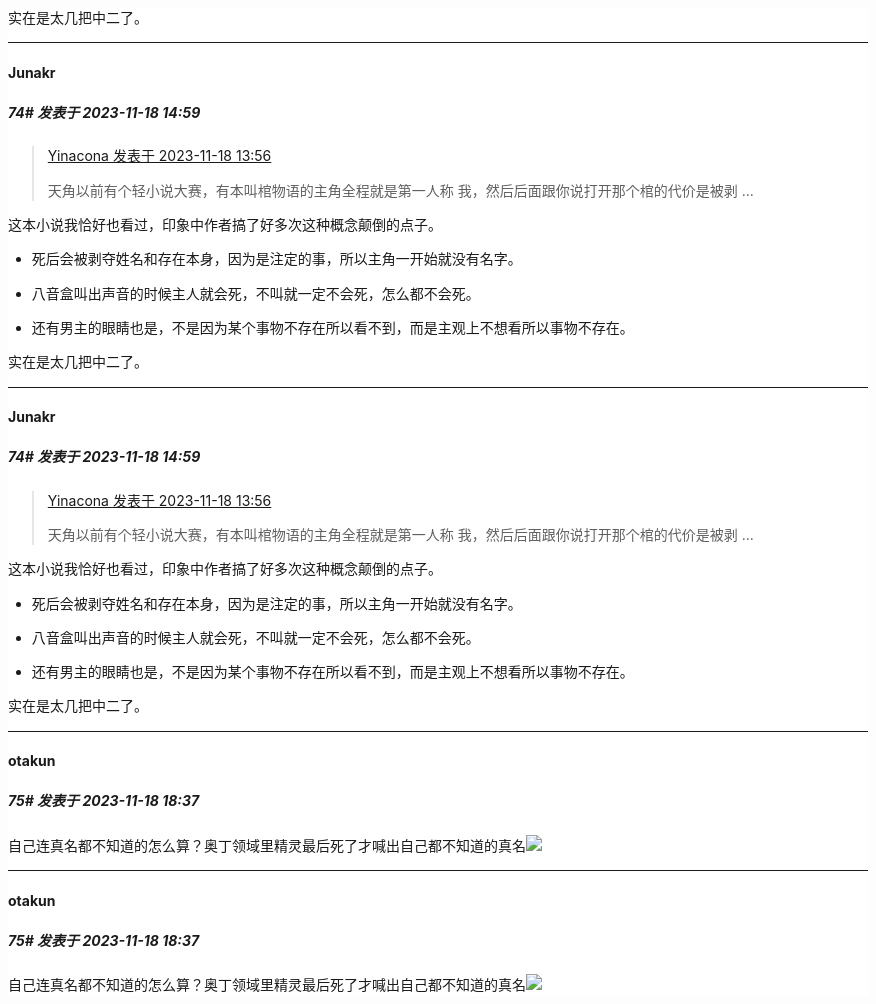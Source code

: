 实在是太几把中二了。


*****

####  Junakr  
##### 74#       发表于 2023-11-18 14:59

<blockquote><a href="httphttps://bbs.saraba1st.com/2b/forum.php?mod=redirect&amp;goto=findpost&amp;pid=63074171&amp;ptid=2161086" target="_blank">Yinacona 发表于 2023-11-18 13:56</a>

天角以前有个轻小说大赛，有本叫棺物语的主角全程就是第一人称 我，然后后面跟你说打开那个棺的代价是被剥 ...</blockquote>
这本小说我恰好也看过，印象中作者搞了好多次这种概念颠倒的点子。

- 死后会被剥夺姓名和存在本身，因为是注定的事，所以主角一开始就没有名字。

- 八音盒叫出声音的时候主人就会死，不叫就一定不会死，怎么都不会死。

- 还有男主的眼睛也是，不是因为某个事物不存在所以看不到，而是主观上不想看所以事物不存在。

实在是太几把中二了。


*****

####  Junakr  
##### 74#       发表于 2023-11-18 14:59

<blockquote><a href="httphttps://bbs.saraba1st.com/2b/forum.php?mod=redirect&amp;goto=findpost&amp;pid=63074171&amp;ptid=2161086" target="_blank">Yinacona 发表于 2023-11-18 13:56</a>

天角以前有个轻小说大赛，有本叫棺物语的主角全程就是第一人称 我，然后后面跟你说打开那个棺的代价是被剥 ...</blockquote>
这本小说我恰好也看过，印象中作者搞了好多次这种概念颠倒的点子。

- 死后会被剥夺姓名和存在本身，因为是注定的事，所以主角一开始就没有名字。

- 八音盒叫出声音的时候主人就会死，不叫就一定不会死，怎么都不会死。

- 还有男主的眼睛也是，不是因为某个事物不存在所以看不到，而是主观上不想看所以事物不存在。

实在是太几把中二了。


*****

####  otakun  
##### 75#       发表于 2023-11-18 18:37

自己连真名都不知道的怎么算？奥丁领域里精灵最后死了才喊出自己都不知道的真名<img src="https://static.saraba1st.com/image/smiley/face2017/002.png" referrerpolicy="no-referrer">


*****

####  otakun  
##### 75#       发表于 2023-11-18 18:37

自己连真名都不知道的怎么算？奥丁领域里精灵最后死了才喊出自己都不知道的真名<img src="https://static.saraba1st.com/image/smiley/face2017/002.png" referrerpolicy="no-referrer">
